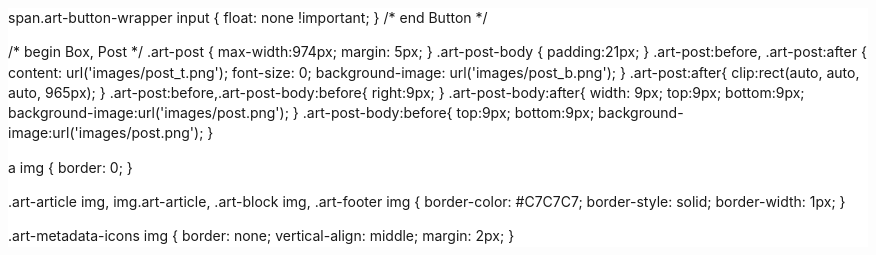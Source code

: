 span.art-button-wrapper input
{
   float: none !important;
}
/* end Button */

/* begin Box, Post */
.art-post
{
   max-width:974px;
   margin: 5px;
}
.art-post-body 
{
   padding:21px;
}
.art-post:before, .art-post:after 
{
   content: url('images/post_t.png');
   font-size: 0;
   background-image: url('images/post_b.png');
}
.art-post:after{
   clip:rect(auto, auto, auto, 965px);
}
.art-post:before,.art-post-body:before{
   right:9px;
}
.art-post-body:after{
   width: 9px;
   top:9px;
   bottom:9px;
   background-image:url('images/post.png');
}
.art-post-body:before{
   top:9px;
   bottom:9px;
   background-image:url('images/post.png');
}

a img
{
   border: 0;
}

.art-article img, img.art-article, .art-block img, .art-footer img
{
   border-color: #C7C7C7;
   border-style: solid;
   border-width: 1px;
}

.art-metadata-icons img
{
   border: none;
   vertical-align: middle;
   margin: 2px;
}
